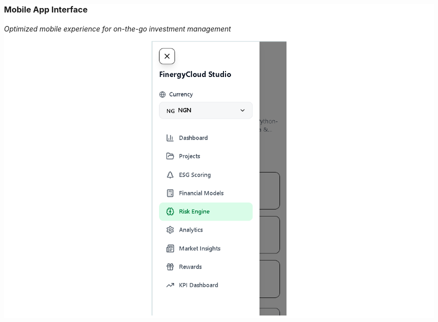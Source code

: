 
### Mobile App Interface  
*Optimized mobile experience for on-the-go investment management*

<div align="center">
  <img src="screenshots/mobile/mobile-profile.png" alt="Mobile Profile" width="270"/>